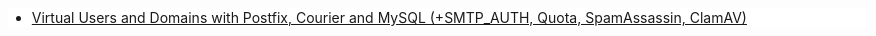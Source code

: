 -   [Virtual Users and Domains with Postfix, Courier and MySQL (+SMTP_AUTH, Quota, 
    SpamAssassin, ClamAV)](http://www.howtoforge.com/virtual_postfix_mysql_quota_courier)
